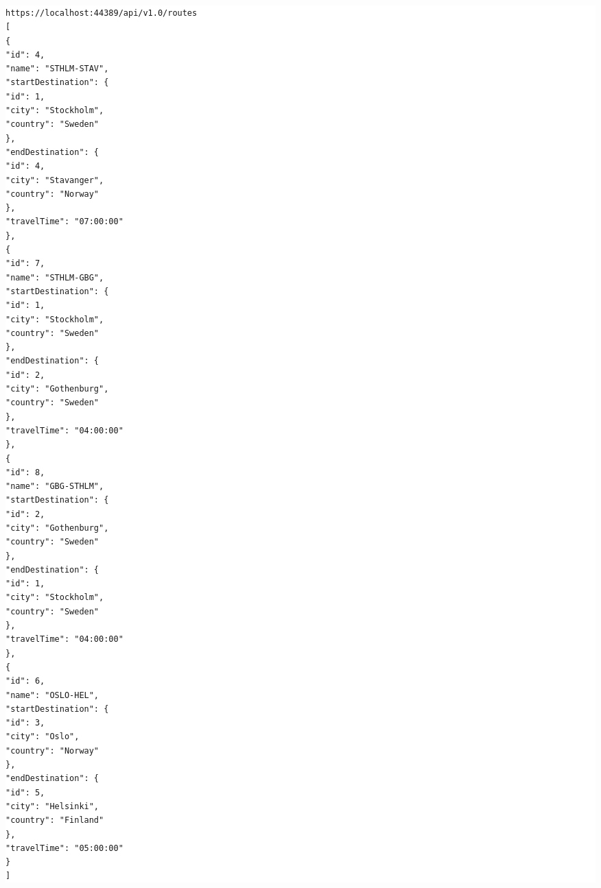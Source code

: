 ```
https://localhost:44389/api/v1.0/routes
[
{
"id": 4,
"name": "STHLM-STAV",
"startDestination": {
"id": 1,
"city": "Stockholm",
"country": "Sweden"
},
"endDestination": {
"id": 4,
"city": "Stavanger",
"country": "Norway"
},
"travelTime": "07:00:00"
},
{
"id": 7,
"name": "STHLM-GBG",
"startDestination": {
"id": 1,
"city": "Stockholm",
"country": "Sweden"
},
"endDestination": {
"id": 2,
"city": "Gothenburg",
"country": "Sweden"
},
"travelTime": "04:00:00"
},
{
"id": 8,
"name": "GBG-STHLM",
"startDestination": {
"id": 2,
"city": "Gothenburg",
"country": "Sweden"
},
"endDestination": {
"id": 1,
"city": "Stockholm",
"country": "Sweden"
},
"travelTime": "04:00:00"
},
{
"id": 6,
"name": "OSLO-HEL",
"startDestination": {
"id": 3,
"city": "Oslo",
"country": "Norway"
},
"endDestination": {
"id": 5,
"city": "Helsinki",
"country": "Finland"
},
"travelTime": "05:00:00"
}
]
```